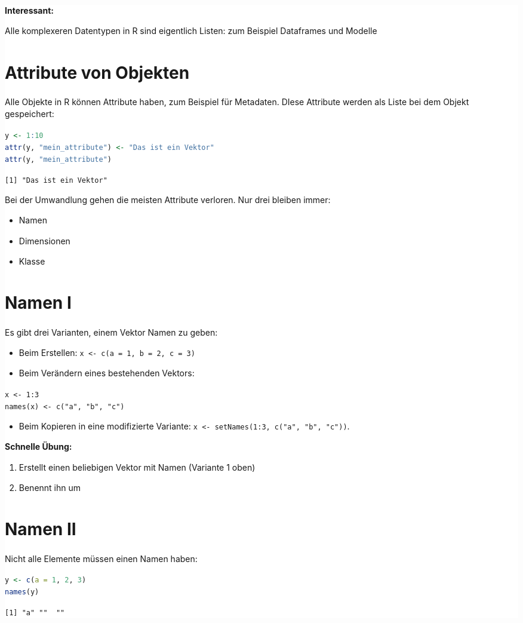 **Interessant:**

Alle komplexeren Datentypen in R sind eigentlich Listen: zum Beispiel Dataframes und Modelle

Attribute von Objekten
========================================================

Alle Objekte in R können Attribute haben, zum Beispiel für Metadaten. DIese Attribute werden als Liste bei dem Objekt gespeichert:


```r
y <- 1:10
attr(y, "mein_attribute") <- "Das ist ein Vektor"
attr(y, "mein_attribute")
```

```
[1] "Das ist ein Vektor"
```

Bei der Umwandlung gehen die meisten Attribute verloren. Nur drei bleiben immer:

* Namen

* Dimensionen

* Klasse

Namen I
========================================================

Es gibt drei Varianten, einem Vektor Namen zu geben:

* Beim Erstellen: `x <- c(a = 1, b = 2, c = 3)`

* Beim Verändern eines bestehenden Vektors: 
```
x <- 1:3
names(x) <- c("a", "b", "c")
```

* Beim Kopieren in eine modifizierte Variante: `x <- setNames(1:3, c("a", "b", "c"))`.

**Schnelle Übung:**

1. Erstellt einen beliebigen Vektor mit Namen (Variante 1 oben)

2. Benennt ihn um

Namen II
========================================================

Nicht alle Elemente müssen einen Namen haben:


```r
y <- c(a = 1, 2, 3)
names(y)
```

```
[1] "a" ""  "" 
```
